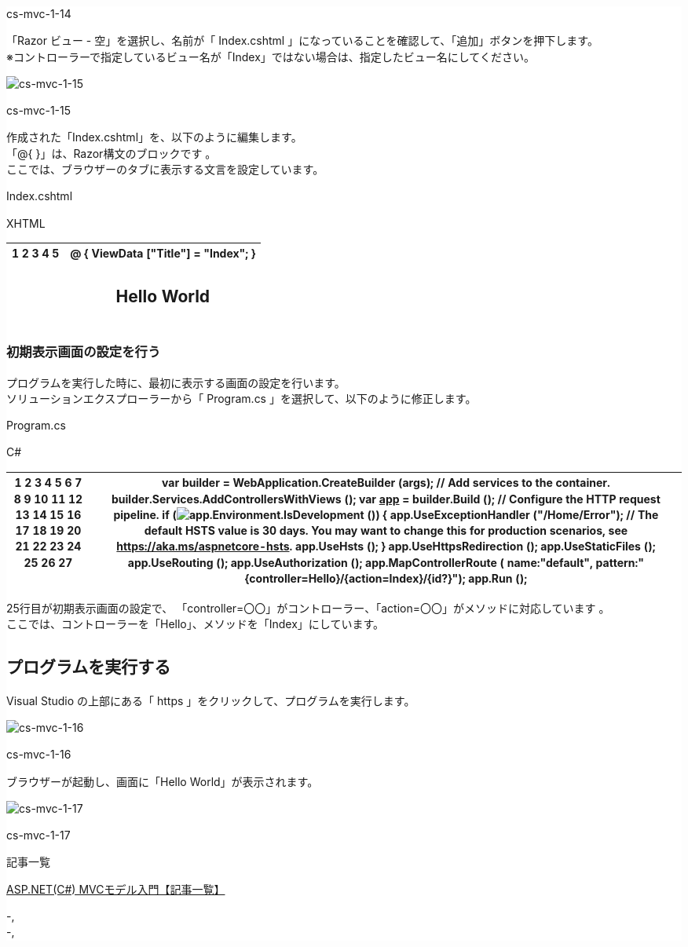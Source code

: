 cs-mvc-1-14

「Razor ビュー - 空」を選択し、名前が「 Index.cshtml 」になっていることを確認して、「追加」ボタンを押下します。  
※コントローラーで指定しているビュー名が「Index」ではない場合は、指定したビュー名にしてください。

![cs-mvc-1-15](https://mulberrytassel.com/wp-content/uploads/2024/08/cs-mvc-1-15.png)

cs-mvc-1-15

作成された「Index.cshtml」を、以下のように編集します。  
「@{ }」は、Razor構文のブロックです 。  
ここでは、ブラウザーのタブに表示する文言を設定しています。

Index.cshtml

XHTML

| 1  2  3  4  5 | @ {  ViewData \["Title"\] \= "Index";  }  <h2> Hello World </h2> |
| --- | --- |

### 初期表示画面の設定を行う

プログラムを実行した時に、最初に表示する画面の設定を行います。  
ソリューションエクスプローラーから「 Program.cs 」を選択して、以下のように修正します。

Program.cs

C#

| 1  2  3  4  5  6  7  8  9  10  11  12  13  14  15  16  17  18  19  20  21  22  23  24  25  26  27 | var builder \= WebApplication.CreateBuilder (args);  // Add services to the container.  builder.Services.AddControllersWithViews ();  var [app](https://mulberrytassel.com/cs-mvc-1/#) \= builder.Build ();  // Configure the HTTP request pipeline.  if (![app](https://mulberrytassel.com/cs-mvc-1/#).Environment.IsDevelopment ())  {  app.UseExceptionHandler ("/Home/Error");  // The default HSTS value is 30 days. You may want to change this for production scenarios, see https://aka.ms/aspnetcore-hsts.  app.UseHsts ();  }  app.UseHttpsRedirection ();  app.UseStaticFiles ();  app.UseRouting ();  app.UseAuthorization ();  app.MapControllerRoute (  name:"default",  pattern:"{controller=Hello}/{action=Index}/{id?}");  app.Run (); |
| --- | --- |

25行目が初期表示画面の設定で、 「controller=〇〇」がコントローラー、「action=〇〇」がメソッドに対応しています 。  
ここでは、コントローラーを「Hello」、メソッドを「Index」にしています。

## プログラムを実行する

Visual Studio の上部にある「 https 」をクリックして、プログラムを実行します。

![cs-mvc-1-16](https://mulberrytassel.com/wp-content/uploads/2024/08/cs-mvc-1-16.png)

cs-mvc-1-16

ブラウザーが起動し、画面に「Hello World」が表示されます。

![cs-mvc-1-17](https://mulberrytassel.com/wp-content/uploads/2024/08/cs-mvc-1-17.png)

cs-mvc-1-17

記事一覧

[ASP.NET(C#) MVCモデル入門【記事一覧】](https://mulberrytassel.com/cs-mvc-list)

\-,  
\-,